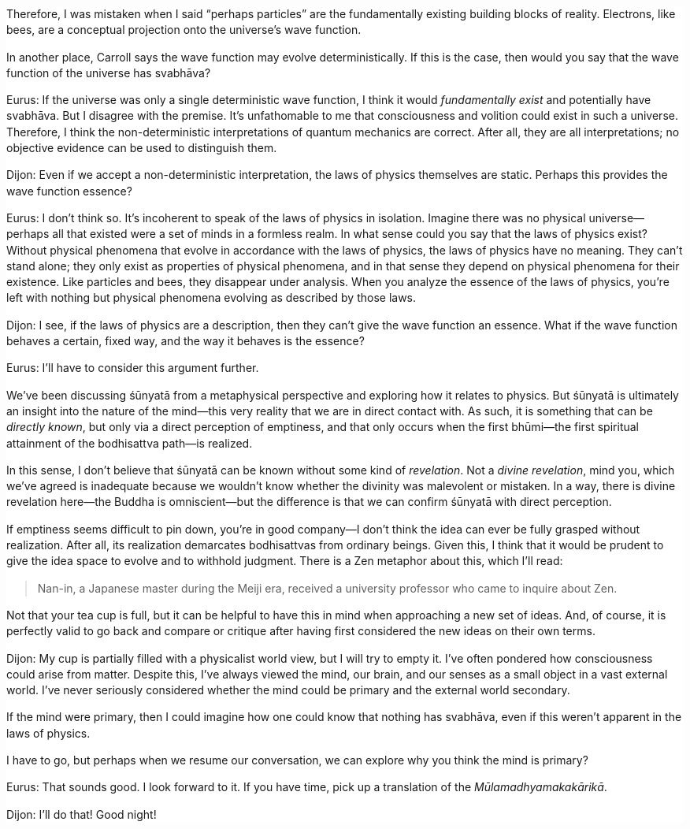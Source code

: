 <p>Therefore, I was mistaken when I said “perhaps particles” are the fundamentally existing building blocks of reality. Electrons, like bees, are a conceptual projection onto the universe’s wave function.</p>
<p>In another place, Carroll says the wave function may evolve deterministically. If this is the case, then would you say that the wave function of the universe has svabhāva?</p>
<p><span class="sc">Eurus:</span> If the universe was only a single deterministic wave function, I think it would <em>fundamentally exist</em> and potentially have svabhāva. But I disagree with the premise. It’s unfathomable to me that consciousness and volition could exist in such a universe. Therefore, I think the non-deterministic interpretations of quantum mechanics are correct. After all, they are all interpretations; no objective evidence can be used to distinguish them.</p>
<p><span class="sc">Dijon:</span> Even if we accept a non-deterministic interpretation, the laws of physics themselves are static. Perhaps this provides the wave function essence?</p>
<p><span class="sc">Eurus:</span> I don’t think so. It’s incoherent to speak of the laws of physics in isolation. Imagine there was no physical universe—perhaps all that existed were a set of minds in a formless realm. In what sense could you say that the laws of physics exist? Without physical phenomena that evolve in accordance with the laws of physics, the laws of physics have no meaning. They can’t stand alone; they only exist as properties of physical phenomena, and in that sense they depend on physical phenomena for their existence. Like particles and bees, they disappear under analysis. When you analyze the essence of the laws of physics, you’re left with nothing but physical phenomena evolving as described by those laws.</p>
<p><span class="sc">Dijon:</span> I see, if the laws of physics are a description, then they can’t give the wave function an essence. What if the wave function behaves a certain, fixed way, and the way it behaves is the essence?</p>
<p><span class="sc">Eurus:</span> I’ll have to consider this argument further.</p>
<p>We’ve been discussing śūnyatā from a metaphysical perspective and exploring how it relates to physics. But śūnyatā is ultimately an insight into the nature of the mind—this very reality that we are in direct contact with. As such, it is something that can be <em>directly known</em>, but only via a direct perception of emptiness, and that only occurs when the first bhūmi—the first spiritual attainment of the bodhisattva path—is realized.</p>
<p>In this sense, I don’t believe that śūnyatā can be known without some kind of <em>revelation</em>. Not a <em>divine revelation</em>, mind you, which we’ve agreed is inadequate because we wouldn’t know whether the divinity was malevolent or mistaken. In a way, there is divine revelation here—the Buddha is omniscient—but the difference is that we can confirm śūnyatā with direct perception.</p>
<p>If emptiness seems difficult to pin down, you’re in good company—I don’t think the idea can ever be fully grasped without realization. After all, its realization demarcates bodhisattvas from ordinary beings. Given this, I think that it would be prudent to give the idea space to evolve and to withhold judgment. There is a Zen metaphor about this, which I’ll read:</p>
<blockquote><p>
Nan-in, a Japanese master during the Meiji era, received a university
professor who came to inquire about Zen.
</p></blockquote>

<p>Not that your tea cup is full, but it can be helpful to have this in mind when approaching a new set of ideas. And, of course, it is perfectly valid to go back and compare or critique after having first considered the new ideas on their own terms.</p>
<p><span class="sc">Dijon:</span> My cup is partially filled with a physicalist world view, but I will try to empty it. I’ve often pondered how consciousness could arise from matter. Despite this, I’ve always viewed the mind, our brain, and our senses as a small object in a vast external world. I’ve never seriously considered whether the mind could be primary and the external world secondary.</p>
<p>If the mind were primary, then I could imagine how one could know that nothing has svabhāva, even if this weren’t apparent in the laws of physics.</p>
<p>I have to go, but perhaps when we resume our conversation, we can explore why you think the mind is primary?</p>
<p><span class="sc">Eurus:</span> That sounds good. I look forward to it. If you have time, pick up a translation of the <em>Mūlamadhyamakakārikā</em>.</p>
<p><span class="sc">Dijon:</span> I’ll do that! Good night!</p>
